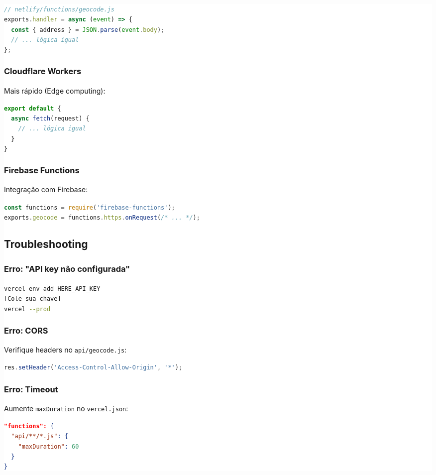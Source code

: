 ```javascript
// netlify/functions/geocode.js
exports.handler = async (event) => {
  const { address } = JSON.parse(event.body);
  // ... lógica igual
};
```

### Cloudflare Workers

Mais rápido (Edge computing):

```javascript
export default {
  async fetch(request) {
    // ... lógica igual
  }
}
```

### Firebase Functions

Integração com Firebase:

```javascript
const functions = require('firebase-functions');
exports.geocode = functions.https.onRequest(/* ... */);
```

## Troubleshooting

### Erro: "API key não configurada"

```bash
vercel env add HERE_API_KEY
[Cole sua chave]
vercel --prod
```

### Erro: CORS

Verifique headers no `api/geocode.js`:

```javascript
res.setHeader('Access-Control-Allow-Origin', '*');
```

### Erro: Timeout

Aumente `maxDuration` no `vercel.json`:

```json
"functions": {
  "api/**/*.js": {
    "maxDuration": 60
  }
}
```

